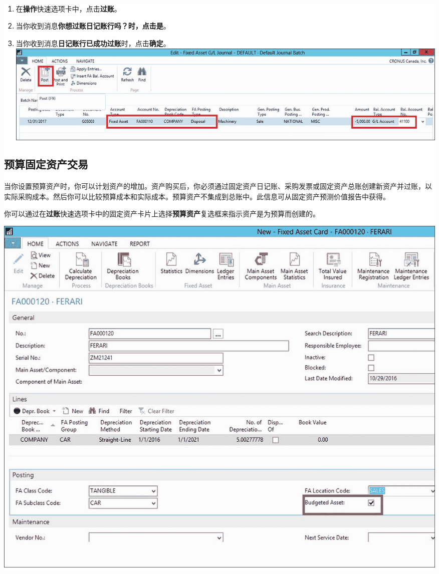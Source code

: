 1.  在**操作**快速选项卡中，点击**过账**。

1.  当你收到消息**你想过账日记账行吗？**时，点击**是**。

1.  当你收到消息**日记账行已成功过账**时，点击**确定**。![通过固定资产总账过账处置](img/B05733_08_06.jpg)

## 预算固定资产交易

当你设置预算资产时，你可以计划资产的增加。资产购买后，你必须通过固定资产日记账、采购发票或固定资产总账创建新资产并过账，以实际采购成本。然后你可以比较预算成本和实际成本。预算资产不集成到总账中。此信息可从固定资产预测价值报告中获得。

你可以通过在**过账**快速选项卡中的固定资产卡片上选择**预算资产**复选框来指示资产是为预算而创建的。

![预算固定资产交易](img/B05733_08_07.jpg)
